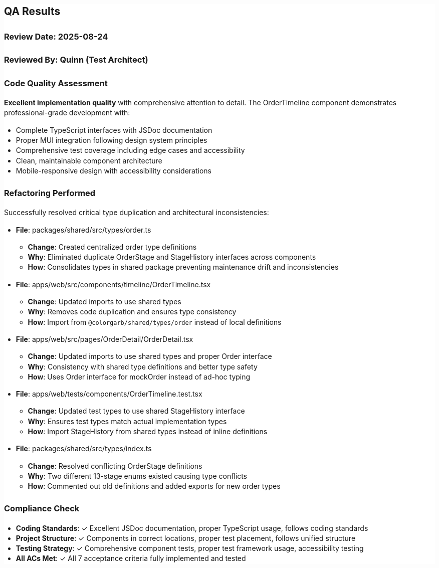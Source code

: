 ## QA Results

### Review Date: 2025-08-24

### Reviewed By: Quinn (Test Architect)

### Code Quality Assessment

**Excellent implementation quality** with comprehensive attention to detail. The OrderTimeline component demonstrates professional-grade development with:
- Complete TypeScript interfaces with JSDoc documentation
- Proper MUI integration following design system principles  
- Comprehensive test coverage including edge cases and accessibility
- Clean, maintainable component architecture
- Mobile-responsive design with accessibility considerations

### Refactoring Performed

Successfully resolved critical type duplication and architectural inconsistencies:

- **File**: packages/shared/src/types/order.ts
  - **Change**: Created centralized order type definitions
  - **Why**: Eliminated duplicate OrderStage and StageHistory interfaces across components
  - **How**: Consolidates types in shared package preventing maintenance drift and inconsistencies

- **File**: apps/web/src/components/timeline/OrderTimeline.tsx  
  - **Change**: Updated imports to use shared types
  - **Why**: Removes code duplication and ensures type consistency
  - **How**: Import from `@colorgarb/shared/types/order` instead of local definitions

- **File**: apps/web/src/pages/OrderDetail/OrderDetail.tsx
  - **Change**: Updated imports to use shared types and proper Order interface
  - **Why**: Consistency with shared type definitions and better type safety
  - **How**: Uses Order interface for mockOrder instead of ad-hoc typing

- **File**: apps/web/tests/components/OrderTimeline.test.tsx
  - **Change**: Updated test types to use shared StageHistory interface
  - **Why**: Ensures test types match actual implementation types
  - **How**: Import StageHistory from shared types instead of inline definitions

- **File**: packages/shared/src/types/index.ts
  - **Change**: Resolved conflicting OrderStage definitions
  - **Why**: Two different 13-stage enums existed causing type conflicts
  - **How**: Commented out old definitions and added exports for new order types

### Compliance Check

- **Coding Standards**: ✓ Excellent JSDoc documentation, proper TypeScript usage, follows coding standards
- **Project Structure**: ✓ Components in correct locations, proper test placement, follows unified structure  
- **Testing Strategy**: ✓ Comprehensive component tests, proper test framework usage, accessibility testing
- **All ACs Met**: ✓ All 7 acceptance criteria fully implemented and tested
